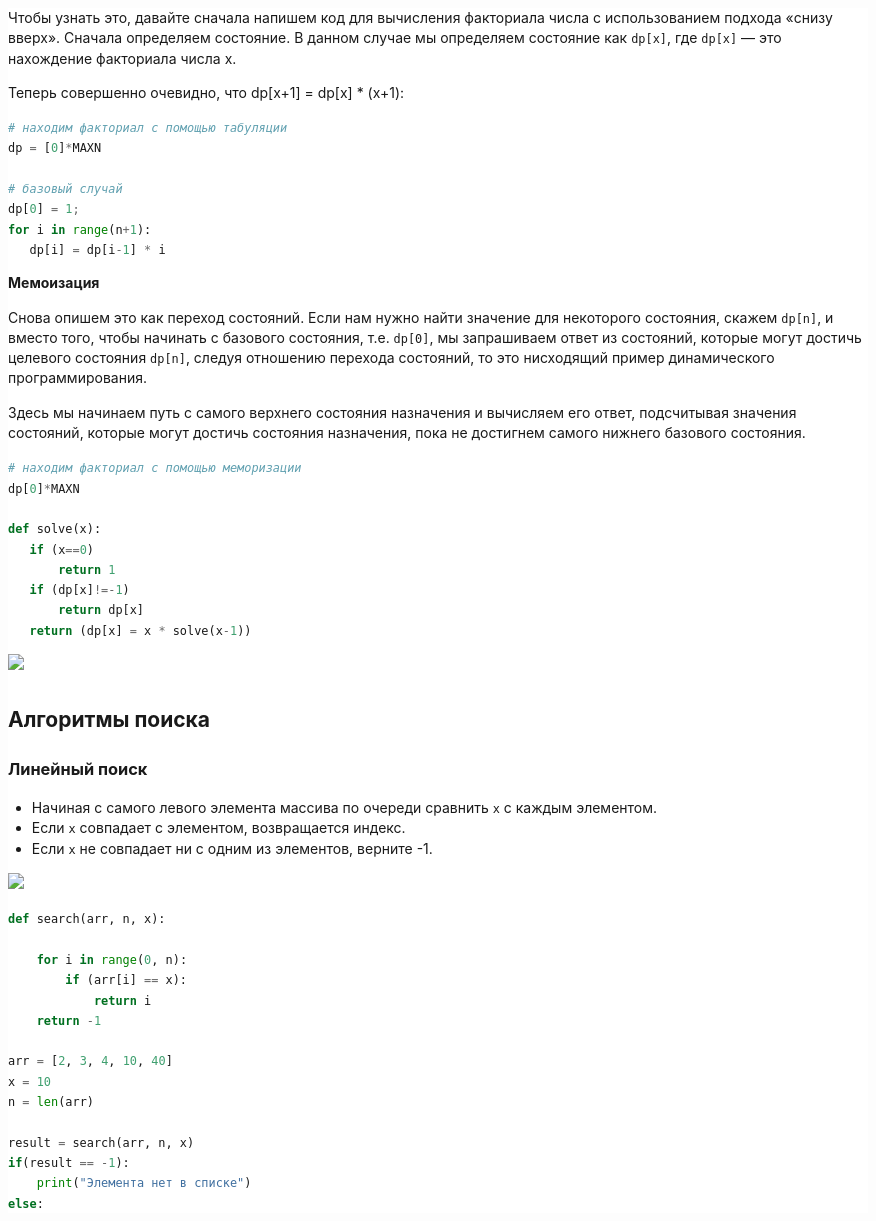 Чтобы узнать это, давайте сначала напишем код для вычисления факториала числа с использованием подхода «снизу вверх». Сначала определяем состояние. В данном случае мы определяем состояние как `dp[x]`, где `dp[x]` — это нахождение факториала числа x.

Теперь совершенно очевидно, что dp\[x+1\] = dp\[x\] \* (x+1):

```python
# находим факториал с помощью табуляции
dp = [0]*MAXN

# базовый случай
dp[0] = 1;
for i in range(n+1):
   dp[i] = dp[i-1] * i
```

**Мемоизация**

Снова опишем это как переход состояний. Если нам нужно найти значение для некоторого состояния, скажем `dp[n]`, и вместо того, чтобы начинать с базового состояния, т.е. `dp[0]`, мы запрашиваем ответ из состояний, которые могут достичь целевого состояния `dp[n]`, следуя отношению перехода состояний, то это нисходящий пример динамического программирования.

Здесь мы начинаем путь с самого верхнего состояния назначения и вычисляем его ответ, подсчитывая значения состояний, которые могут достичь состояния назначения, пока не достигнем самого нижнего базового состояния.

```python
# находим факториал с помощью меморизации
dp[0]*MAXN

def solve(x):
   if (x==0)
       return 1
   if (dp[x]!=-1)
       return dp[x]
   return (dp[x] = x * solve(x-1))
```
![](https://img4.teletype.in/files/b0/9e/b09ecc8d-1e1f-4a83-9f3c-21523287cbb4.jpeg)

## Алгоритмы поиска

### Линейный поиск

- Начиная с самого левого элемента массива по очереди сравнить `x` с каждым элементом.
- Если `x` совпадает с элементом, возвращается индекс.
- Если `x` не совпадает ни с одним из элементов, верните -1.

![](https://img1.teletype.in/files/8d/05/8d05743d-d6e1-4fb4-8fd9-a6fc07299117.png)

```python
def search(arr, n, x):

	for i in range(0, n):
		if (arr[i] == x):
			return i
	return -1

arr = [2, 3, 4, 10, 40]
x = 10
n = len(arr)

result = search(arr, n, x)
if(result == -1):
	print("Элемента нет в списке")
else:
```